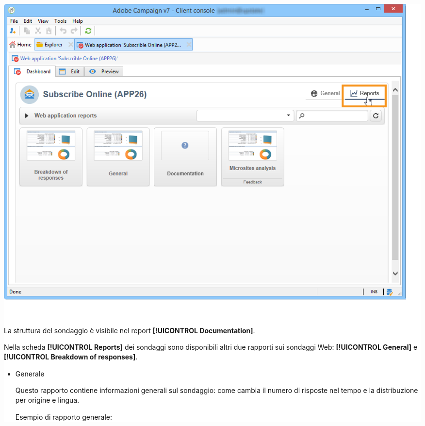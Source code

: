 ![](assets/s_ncs_admin_survey_report_doc.png)

La struttura del sondaggio è visibile nel report **[!UICONTROL Documentation]**.

Nella scheda **[!UICONTROL Reports]** dei sondaggi sono disponibili altri due rapporti sui sondaggi Web: **[!UICONTROL General]** e **[!UICONTROL Breakdown of responses]**.

* Generale

  Questo rapporto contiene informazioni generali sul sondaggio: come cambia il numero di risposte nel tempo e la distribuzione per origine e lingua.

  Esempio di rapporto generale:
